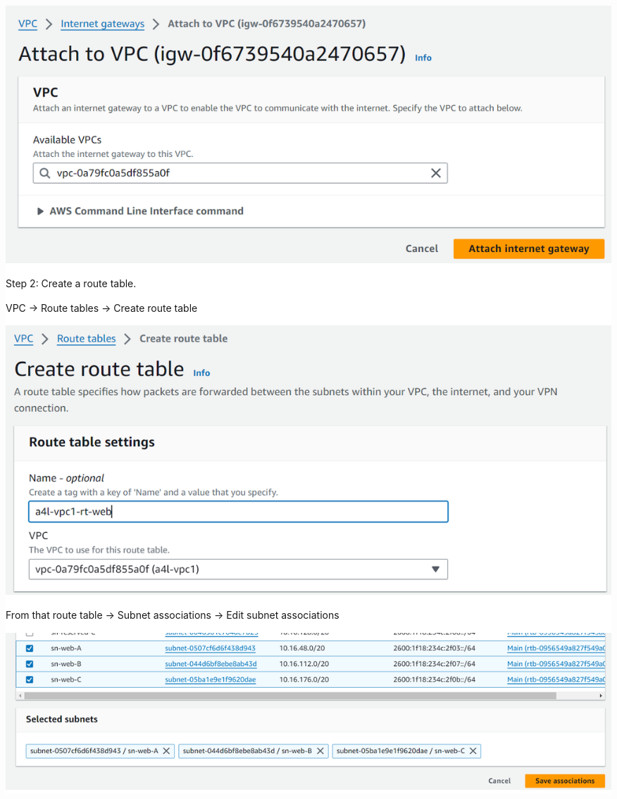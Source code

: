 ![img.png](igw-attach-to-vpc.png)

Step 2: Create a route table.

VPC -> Route tables -> Create route table

![img.png](create-route-tables.png)

From that route table -> Subnet associations -> Edit subnet associations

![img.png](edit-subnet-associations.png)
